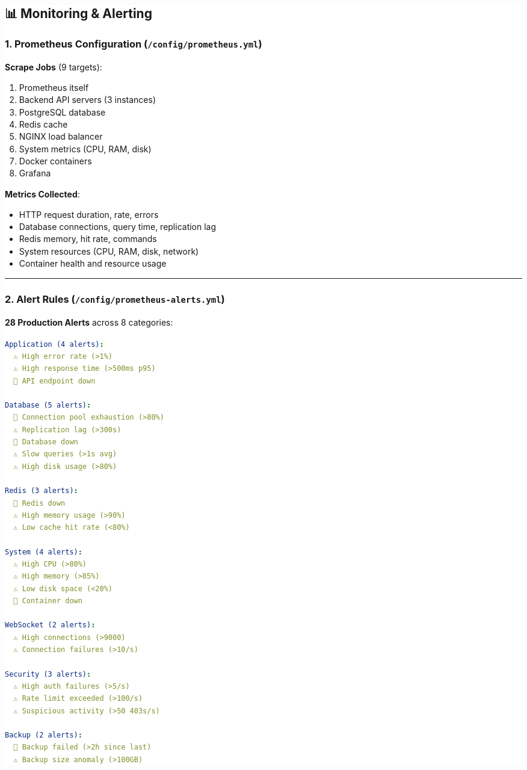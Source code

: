 
## 📊 Monitoring & Alerting

### 1. Prometheus Configuration (`/config/prometheus.yml`)

**Scrape Jobs** (9 targets):
1. Prometheus itself
2. Backend API servers (3 instances)
3. PostgreSQL database
4. Redis cache
5. NGINX load balancer
6. System metrics (CPU, RAM, disk)
7. Docker containers
8. Grafana

**Metrics Collected**:
- HTTP request duration, rate, errors
- Database connections, query time, replication lag
- Redis memory, hit rate, commands
- System resources (CPU, RAM, disk, network)
- Container health and resource usage

---

### 2. Alert Rules (`/config/prometheus-alerts.yml`)

**28 Production Alerts** across 8 categories:

```yaml
Application (4 alerts):
  ⚠️ High error rate (>1%)
  ⚠️ High response time (>500ms p95)
  🔴 API endpoint down

Database (5 alerts):
  🔴 Connection pool exhaustion (>80%)
  ⚠️ Replication lag (>300s)
  🔴 Database down
  ⚠️ Slow queries (>1s avg)
  ⚠️ High disk usage (>80%)

Redis (3 alerts):
  🔴 Redis down
  ⚠️ High memory usage (>90%)
  ⚠️ Low cache hit rate (<80%)

System (4 alerts):
  ⚠️ High CPU (>80%)
  ⚠️ High memory (>85%)
  ⚠️ Low disk space (<20%)
  🔴 Container down

WebSocket (2 alerts):
  ⚠️ High connections (>9000)
  ⚠️ Connection failures (>10/s)

Security (3 alerts):
  ⚠️ High auth failures (>5/s)
  ⚠️ Rate limit exceeded (>100/s)
  ⚠️ Suspicious activity (>50 403s/s)

Backup (2 alerts):
  🔴 Backup failed (>2h since last)
  ⚠️ Backup size anomaly (>100GB)

```